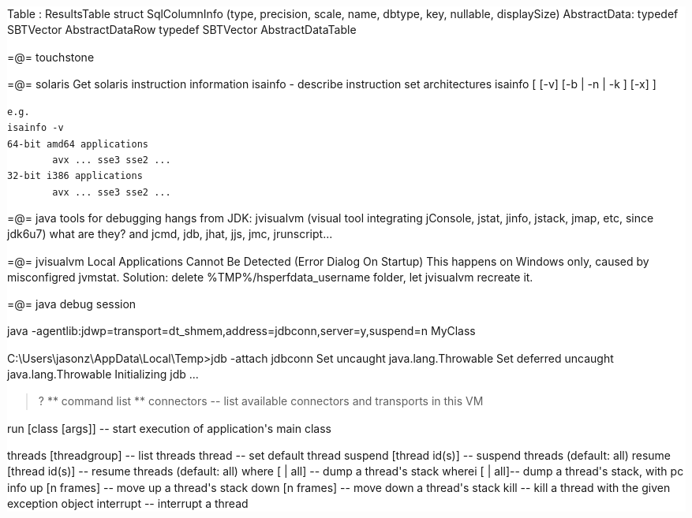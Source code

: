         
Table : ResultsTable
struct SqlColumnInfo (type, precision, scale, name, dbtype, key, nullable, displaySize)
AbstractData:
    typedef SBTVector<AbstractData>  AbstractDataRow
    typedef SBTVector<AbstractDataRow> AbstractDataTable
 
=@= touchstone

=@= solaris
Get solaris instruction information
isainfo - describe instruction set architectures
    isainfo [ [-v] [-b | -n | -k ] [-x] ]
    
    e.g.
    isainfo -v
    64-bit amd64 applications
            avx ... sse3 sse2 ...
    32-bit i386 applications
            avx ... sse3 sse2 ...
            
            
            
            
=@= java tools for debugging hangs
from JDK: jvisualvm (visual tool integrating jConsole, jstat, jinfo, jstack, jmap, etc, since jdk6u7)
 what are they?
  and jcmd, jdb, jhat, jjs, jmc, jrunscript...
  
=@= jvisualvm
Local Applications Cannot Be Detected (Error Dialog On Startup)
    This happens on Windows only, caused by misconfigred jvmstat.
    Solution:
    delete %TMP%/hsperfdata_username folder, let jvisualvm recreate it.
  
 
=@= java debug session

java -agentlib:jdwp=transport=dt_shmem,address=jdbconn,server=y,suspend=n MyClass


C:\Users\jasonz\AppData\Local\Temp>jdb -attach jdbconn
Set uncaught java.lang.Throwable
Set deferred uncaught java.lang.Throwable
Initializing jdb ...
> ?
** command list **
connectors                -- list available connectors and transports in this VM

run [class [args]]        -- start execution of application's main class

threads [threadgroup]     -- list threads
thread <thread id>        -- set default thread
suspend [thread id(s)]    -- suspend threads (default: all)
resume [thread id(s)]     -- resume threads (default: all)
where [<thread id> | all] -- dump a thread's stack
wherei [<thread id> | all]-- dump a thread's stack, with pc info
up [n frames]             -- move up a thread's stack
down [n frames]           -- move down a thread's stack
kill <thread id> <expr>   -- kill a thread with the given exception object
interrupt <thread id>     -- interrupt a thread
